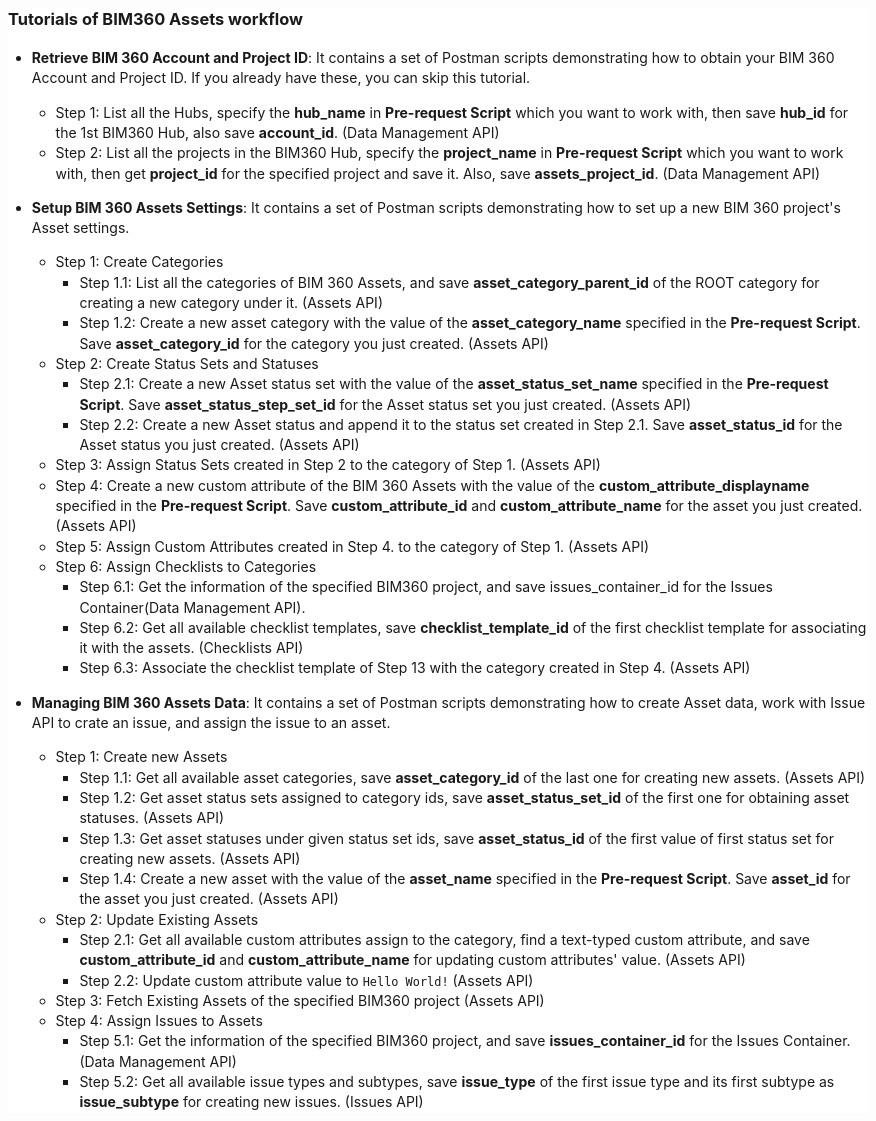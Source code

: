 ### Tutorials of BIM360 Assets workflow

- **Retrieve BIM 360 Account and Project ID**<a id="asset-tutorial-1"></a>: It contains a set of Postman scripts demonstrating how to obtain your BIM 360 Account and Project ID. If you already have these, you can skip this tutorial.

  - Step 1: List all the Hubs, specify the **hub_name** in **Pre-request Script** which you want to work with, then save **hub_id** for the 1st BIM360 Hub, also save **account_id**. (Data Management API)
  - Step 2: List all the projects in the BIM360 Hub, specify the **project_name** in **Pre-request Script** which you want to work with, then get **project_id** for the specified project and save it. Also, save **assets_project_id**. (Data Management API)

- **Setup BIM 360 Assets Settings**<a id="asset-tutorial-2"></a>: It contains a set of Postman scripts demonstrating how to set up a new BIM 360 project's Asset settings.

  - Step 1: Create Categories
    - Step 1.1: List all the categories of BIM 360 Assets, and save **asset_category_parent_id** of the ROOT category for creating a new category under it. (Assets API)
    - Step 1.2: Create a new asset category with the value of the **asset_category_name** specified in the **Pre-request Script**. Save **asset_category_id** for the category you just created. (Assets API)
  - Step 2: Create Status Sets and Statuses
    - Step 2.1: Create a new Asset status set with the value of the **asset_status_set_name** specified in the **Pre-request Script**. Save **asset_status_step_set_id** for the Asset status set you just created. (Assets API)
    - Step 2.2: Create a new Asset status and append it to the status set created in Step 2.1. Save **asset_status_id** for the Asset status you just created. (Assets API)
  - Step 3: Assign Status Sets created in Step 2 to the category of Step 1. (Assets API)
  - Step 4: Create a new custom attribute of the BIM 360 Assets with the value of the **custom_attribute_displayname** specified in the **Pre-request Script**. Save **custom_attribute_id** and **custom_attribute_name** for the asset you just created. (Assets API)
  - Step 5: Assign Custom Attributes created in Step 4. to the category of Step 1. (Assets API)
  - Step 6: Assign Checklists to Categories
    - Step 6.1: Get the information of the specified BIM360 project, and save issues_container_id for the Issues Container(Data Management API).
    - Step 6.2: Get all available checklist templates, save  **checklist_template_id** of the first checklist template for associating it with the assets. (Checklists API)
    - Step 6.3: Associate the checklist template of Step 13 with the category created in Step 4. (Assets API)

- **Managing BIM 360 Assets Data**<a id="asset-tutorial-3"></a>:  It contains a set of Postman scripts demonstrating how to create Asset data, work with Issue API to crate an issue, and assign the issue to an asset.

  - Step 1: Create new Assets
    - Step 1.1: Get all available asset categories, save  **asset_category_id** of the last one for creating new assets. (Assets API)
    - Step 1.2: Get asset status sets assigned to category ids, save  **asset_status_set_id** of the first one for obtaining asset statuses. (Assets API)
    - Step 1.3: Get asset statuses under given status set ids, save  **asset_status_id** of the first value of first status set for creating new assets. (Assets API)
    - Step 1.4: Create a new asset with the value of the **asset_name** specified in the **Pre-request Script**. Save **asset_id** for the asset you just created. (Assets API)
  - Step 2: Update Existing Assets
    - Step 2.1: Get all available custom attributes assign to the category, find a text-typed custom attribute, and save **custom_attribute_id** and **custom_attribute_name** for updating custom attributes' value. (Assets API)
    - Step 2.2: Update custom attribute value to `Hello World!` (Assets API)
  - Step 3: Fetch Existing Assets of the specified BIM360 project (Assets API)
  - Step 4: Assign Issues to Assets
    - Step 5.1: Get the information of the specified BIM360 project, and save **issues_container_id** for the Issues Container. (Data Management API)
    - Step 5.2: Get all available issue types and subtypes, save  **issue_type** of the first issue type and its first subtype as **issue_subtype** for creating new issues. (Issues API)